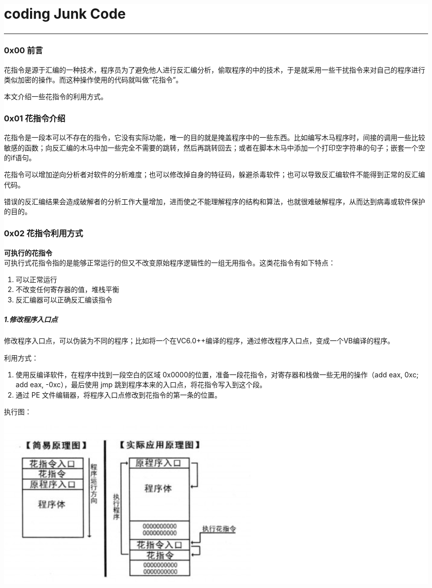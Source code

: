 # coding Junk Code  

-------------------------------------  

### 0x00 前言  
花指令是源于汇编的一种技术，程序员为了避免他人进行反汇编分析，偷取程序的中的技术，于是就采用一些干扰指令来对自己的程序进行类似加密的操作。而这种操作使用的代码就叫做“花指令”。  

本文介绍一些花指令的利用方式。

### 0x01 花指令介绍
花指令是一段本可以不存在的指令，它没有实际功能，唯一的目的就是掩盖程序中的一些东西。比如编写木马程序时，间接的调用一些比较敏感的函数；向反汇编的木马中加一些完全不需要的跳转，然后再跳转回去；或者在脚本木马中添加一个打印空字符串的句子；嵌套一个空的if语句。  

花指令可以增加逆向分析者对软件的分析难度；也可以修改掉自身的特征码，躲避杀毒软件；也可以导致反汇编软件不能得到正常的反汇编代码。  

错误的反汇编结果会造成破解者的分析工作大量增加，进而使之不能理解程序的结构和算法，也就很难破解程序，从而达到病毒或软件保护的目的。

### 0x02 花指令利用方式  
__可执行的花指令__   
可执行式花指令指的是能够正常运行的但又不改变原始程序逻辑性的一组无用指令。这类花指令有如下特点：

1. 可以正常运行
2. 不改变任何寄存器的值，堆栈平衡
3. 反汇编器可以正确反汇编该指令

##### 1.修改程序入口点  
修改程序入口点，可以伪装为不同的程序；比如将一个在VC6.0++编译的程序，通过修改程序入口点，变成一个VB编译的程序。  

利用方式：  

1. 使用反编译软件，在程序中找到一段空白的区域 0x0000的位置，准备一段花指令，对寄存器和栈做一些无用的操作（add eax, 0xc; add eax, -0xc），最后使用 jmp 跳到程序本来的入口点，将花指令写入到这个段。
2. 通过 PE 文件编辑器，将程序入口点修改到花指令的第一条的位置。

执行图：  

<img src="Images/1.png" width="500">
